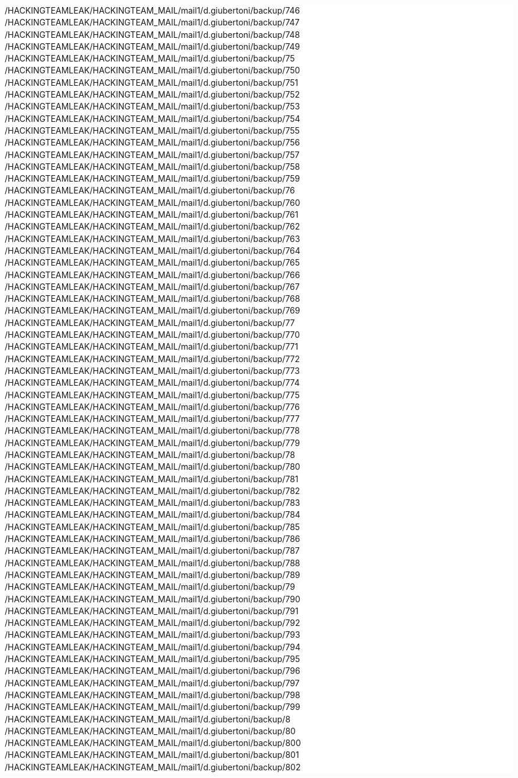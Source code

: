 /HACKINGTEAMLEAK/HACKINGTEAM_MAIL/mail1/d.giubertoni/backup/746
/HACKINGTEAMLEAK/HACKINGTEAM_MAIL/mail1/d.giubertoni/backup/747
/HACKINGTEAMLEAK/HACKINGTEAM_MAIL/mail1/d.giubertoni/backup/748
/HACKINGTEAMLEAK/HACKINGTEAM_MAIL/mail1/d.giubertoni/backup/749
/HACKINGTEAMLEAK/HACKINGTEAM_MAIL/mail1/d.giubertoni/backup/75
/HACKINGTEAMLEAK/HACKINGTEAM_MAIL/mail1/d.giubertoni/backup/750
/HACKINGTEAMLEAK/HACKINGTEAM_MAIL/mail1/d.giubertoni/backup/751
/HACKINGTEAMLEAK/HACKINGTEAM_MAIL/mail1/d.giubertoni/backup/752
/HACKINGTEAMLEAK/HACKINGTEAM_MAIL/mail1/d.giubertoni/backup/753
/HACKINGTEAMLEAK/HACKINGTEAM_MAIL/mail1/d.giubertoni/backup/754
/HACKINGTEAMLEAK/HACKINGTEAM_MAIL/mail1/d.giubertoni/backup/755
/HACKINGTEAMLEAK/HACKINGTEAM_MAIL/mail1/d.giubertoni/backup/756
/HACKINGTEAMLEAK/HACKINGTEAM_MAIL/mail1/d.giubertoni/backup/757
/HACKINGTEAMLEAK/HACKINGTEAM_MAIL/mail1/d.giubertoni/backup/758
/HACKINGTEAMLEAK/HACKINGTEAM_MAIL/mail1/d.giubertoni/backup/759
/HACKINGTEAMLEAK/HACKINGTEAM_MAIL/mail1/d.giubertoni/backup/76
/HACKINGTEAMLEAK/HACKINGTEAM_MAIL/mail1/d.giubertoni/backup/760
/HACKINGTEAMLEAK/HACKINGTEAM_MAIL/mail1/d.giubertoni/backup/761
/HACKINGTEAMLEAK/HACKINGTEAM_MAIL/mail1/d.giubertoni/backup/762
/HACKINGTEAMLEAK/HACKINGTEAM_MAIL/mail1/d.giubertoni/backup/763
/HACKINGTEAMLEAK/HACKINGTEAM_MAIL/mail1/d.giubertoni/backup/764
/HACKINGTEAMLEAK/HACKINGTEAM_MAIL/mail1/d.giubertoni/backup/765
/HACKINGTEAMLEAK/HACKINGTEAM_MAIL/mail1/d.giubertoni/backup/766
/HACKINGTEAMLEAK/HACKINGTEAM_MAIL/mail1/d.giubertoni/backup/767
/HACKINGTEAMLEAK/HACKINGTEAM_MAIL/mail1/d.giubertoni/backup/768
/HACKINGTEAMLEAK/HACKINGTEAM_MAIL/mail1/d.giubertoni/backup/769
/HACKINGTEAMLEAK/HACKINGTEAM_MAIL/mail1/d.giubertoni/backup/77
/HACKINGTEAMLEAK/HACKINGTEAM_MAIL/mail1/d.giubertoni/backup/770
/HACKINGTEAMLEAK/HACKINGTEAM_MAIL/mail1/d.giubertoni/backup/771
/HACKINGTEAMLEAK/HACKINGTEAM_MAIL/mail1/d.giubertoni/backup/772
/HACKINGTEAMLEAK/HACKINGTEAM_MAIL/mail1/d.giubertoni/backup/773
/HACKINGTEAMLEAK/HACKINGTEAM_MAIL/mail1/d.giubertoni/backup/774
/HACKINGTEAMLEAK/HACKINGTEAM_MAIL/mail1/d.giubertoni/backup/775
/HACKINGTEAMLEAK/HACKINGTEAM_MAIL/mail1/d.giubertoni/backup/776
/HACKINGTEAMLEAK/HACKINGTEAM_MAIL/mail1/d.giubertoni/backup/777
/HACKINGTEAMLEAK/HACKINGTEAM_MAIL/mail1/d.giubertoni/backup/778
/HACKINGTEAMLEAK/HACKINGTEAM_MAIL/mail1/d.giubertoni/backup/779
/HACKINGTEAMLEAK/HACKINGTEAM_MAIL/mail1/d.giubertoni/backup/78
/HACKINGTEAMLEAK/HACKINGTEAM_MAIL/mail1/d.giubertoni/backup/780
/HACKINGTEAMLEAK/HACKINGTEAM_MAIL/mail1/d.giubertoni/backup/781
/HACKINGTEAMLEAK/HACKINGTEAM_MAIL/mail1/d.giubertoni/backup/782
/HACKINGTEAMLEAK/HACKINGTEAM_MAIL/mail1/d.giubertoni/backup/783
/HACKINGTEAMLEAK/HACKINGTEAM_MAIL/mail1/d.giubertoni/backup/784
/HACKINGTEAMLEAK/HACKINGTEAM_MAIL/mail1/d.giubertoni/backup/785
/HACKINGTEAMLEAK/HACKINGTEAM_MAIL/mail1/d.giubertoni/backup/786
/HACKINGTEAMLEAK/HACKINGTEAM_MAIL/mail1/d.giubertoni/backup/787
/HACKINGTEAMLEAK/HACKINGTEAM_MAIL/mail1/d.giubertoni/backup/788
/HACKINGTEAMLEAK/HACKINGTEAM_MAIL/mail1/d.giubertoni/backup/789
/HACKINGTEAMLEAK/HACKINGTEAM_MAIL/mail1/d.giubertoni/backup/79
/HACKINGTEAMLEAK/HACKINGTEAM_MAIL/mail1/d.giubertoni/backup/790
/HACKINGTEAMLEAK/HACKINGTEAM_MAIL/mail1/d.giubertoni/backup/791
/HACKINGTEAMLEAK/HACKINGTEAM_MAIL/mail1/d.giubertoni/backup/792
/HACKINGTEAMLEAK/HACKINGTEAM_MAIL/mail1/d.giubertoni/backup/793
/HACKINGTEAMLEAK/HACKINGTEAM_MAIL/mail1/d.giubertoni/backup/794
/HACKINGTEAMLEAK/HACKINGTEAM_MAIL/mail1/d.giubertoni/backup/795
/HACKINGTEAMLEAK/HACKINGTEAM_MAIL/mail1/d.giubertoni/backup/796
/HACKINGTEAMLEAK/HACKINGTEAM_MAIL/mail1/d.giubertoni/backup/797
/HACKINGTEAMLEAK/HACKINGTEAM_MAIL/mail1/d.giubertoni/backup/798
/HACKINGTEAMLEAK/HACKINGTEAM_MAIL/mail1/d.giubertoni/backup/799
/HACKINGTEAMLEAK/HACKINGTEAM_MAIL/mail1/d.giubertoni/backup/8
/HACKINGTEAMLEAK/HACKINGTEAM_MAIL/mail1/d.giubertoni/backup/80
/HACKINGTEAMLEAK/HACKINGTEAM_MAIL/mail1/d.giubertoni/backup/800
/HACKINGTEAMLEAK/HACKINGTEAM_MAIL/mail1/d.giubertoni/backup/801
/HACKINGTEAMLEAK/HACKINGTEAM_MAIL/mail1/d.giubertoni/backup/802